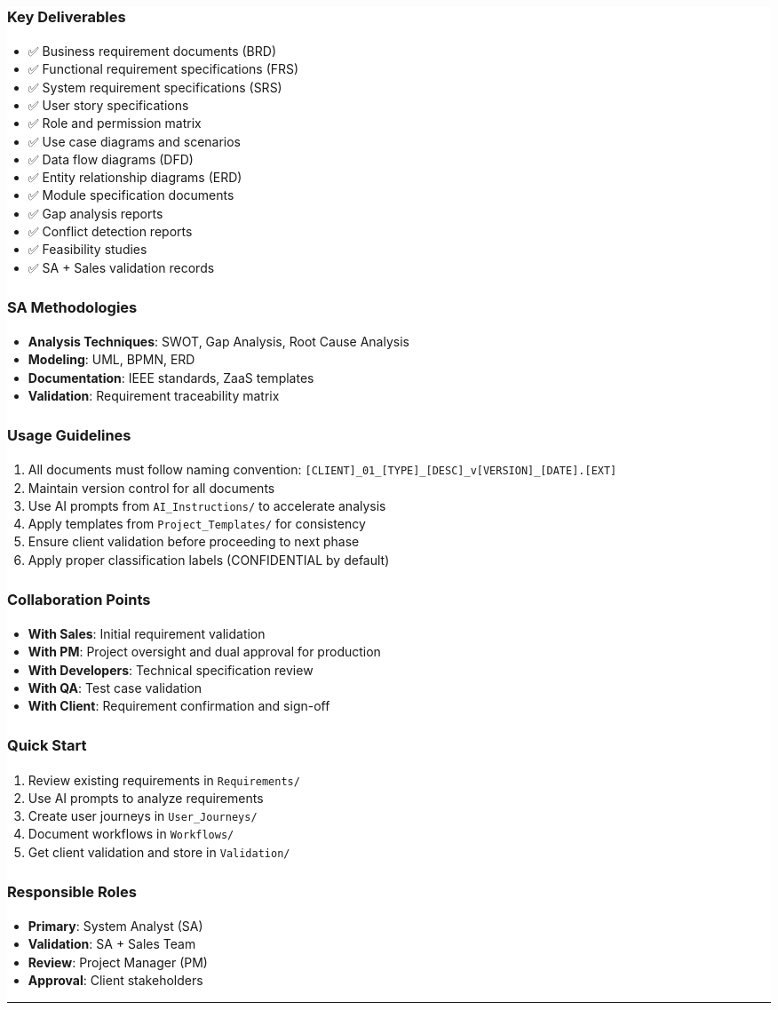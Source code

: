 ### Key Deliverables
- ✅ Business requirement documents (BRD)
- ✅ Functional requirement specifications (FRS)
- ✅ System requirement specifications (SRS)
- ✅ User story specifications
- ✅ Role and permission matrix
- ✅ Use case diagrams and scenarios
- ✅ Data flow diagrams (DFD)
- ✅ Entity relationship diagrams (ERD)
- ✅ Module specification documents
- ✅ Gap analysis reports
- ✅ Conflict detection reports
- ✅ Feasibility studies
- ✅ SA + Sales validation records

### SA Methodologies
- **Analysis Techniques**: SWOT, Gap Analysis, Root Cause Analysis
- **Modeling**: UML, BPMN, ERD
- **Documentation**: IEEE standards, ZaaS templates
- **Validation**: Requirement traceability matrix

### Usage Guidelines
1. All documents must follow naming convention: `[CLIENT]_01_[TYPE]_[DESC]_v[VERSION]_[DATE].[EXT]`
2. Maintain version control for all documents
3. Use AI prompts from `AI_Instructions/` to accelerate analysis
4. Apply templates from `Project_Templates/` for consistency
5. Ensure client validation before proceeding to next phase
6. Apply proper classification labels (CONFIDENTIAL by default)

### Collaboration Points
- **With Sales**: Initial requirement validation
- **With PM**: Project oversight and dual approval for production
- **With Developers**: Technical specification review
- **With QA**: Test case validation
- **With Client**: Requirement confirmation and sign-off

### Quick Start
1. Review existing requirements in `Requirements/`
2. Use AI prompts to analyze requirements
3. Create user journeys in `User_Journeys/`
4. Document workflows in `Workflows/`
5. Get client validation and store in `Validation/`

### Responsible Roles
- **Primary**: System Analyst (SA)
- **Validation**: SA + Sales Team
- **Review**: Project Manager (PM)
- **Approval**: Client stakeholders

---
